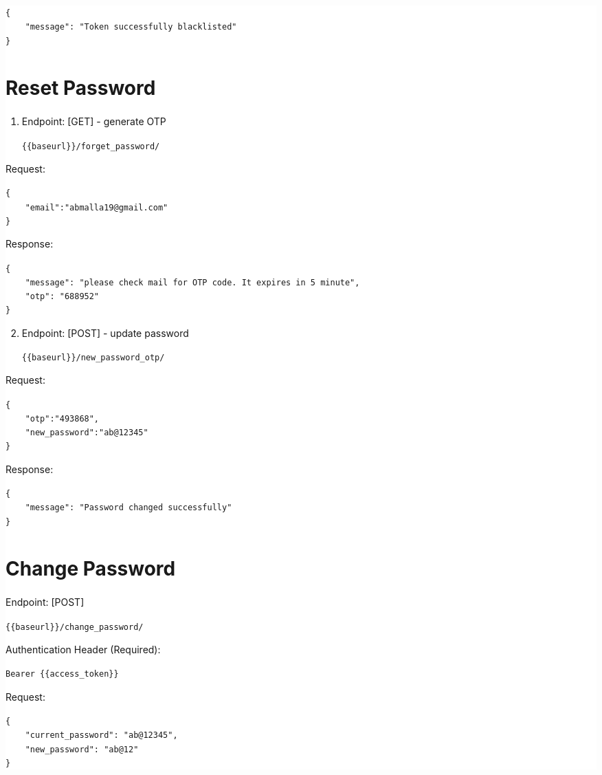     {
        "message": "Token successfully blacklisted"
    }

# Reset Password

1.  Endpoint: [GET] - generate OTP

        {{baseurl}}/forget_password/

Request:

    {
        "email":"abmalla19@gmail.com"
    }

Response:

    {
        "message": "please check mail for OTP code. It expires in 5 minute",
        "otp": "688952"
    }

2.  Endpoint: [POST] - update password

        {{baseurl}}/new_password_otp/

Request:

    {
        "otp":"493868",
        "new_password":"ab@12345"
    }

Response:

    {
        "message": "Password changed successfully"
    }

# Change Password

Endpoint: [POST]

    {{baseurl}}/change_password/

Authentication Header (Required):

    Bearer {{access_token}}

Request:

    {
        "current_password": "ab@12345",
        "new_password": "ab@12"
    }
